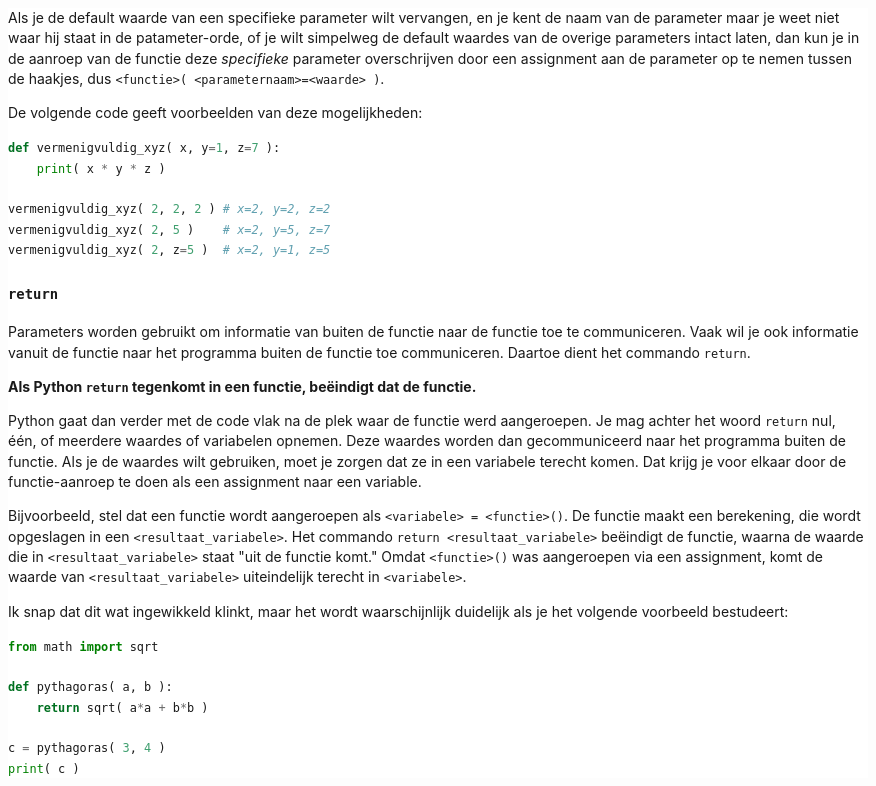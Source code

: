Als je de default waarde van een specifieke parameter wilt vervangen, en
je kent de naam van de parameter maar je weet niet waar hij staat in de
patameter-orde, of je wilt simpelweg de default waardes van de overige
parameters intact laten, dan kun je in de aanroep van de functie deze
*specifieke* parameter overschrijven door een assignment aan de
parameter op te nemen tussen de haakjes, dus
`<functie>( <parameternaam>=<waarde> )`.

De volgende code geeft voorbeelden van deze mogelijkheden:

```python
def vermenigvuldig_xyz( x, y=1, z=7 ):
    print( x * y * z )
    
vermenigvuldig_xyz( 2, 2, 2 ) # x=2, y=2, z=2
vermenigvuldig_xyz( 2, 5 )    # x=2, y=5, z=7
vermenigvuldig_xyz( 2, z=5 )  # x=2, y=1, z=5
```

### `return`

Parameters worden gebruikt om informatie van buiten de functie naar de
functie toe te communiceren. Vaak wil je ook informatie vanuit de
functie naar het programma buiten de functie toe communiceren. Daartoe
dient het commando `return`.

**Als Python `return` tegenkomt in een functie, beëindigt dat de functie.**

Python gaat dan verder met de code vlak na de plek waar de functie werd
aangeroepen. Je mag achter het woord `return` nul, één, of meerdere
waardes of variabelen opnemen. Deze waardes worden dan gecommuniceerd
naar het programma buiten de functie. Als je de waardes wilt gebruiken,
moet je zorgen dat ze in een variabele terecht komen. Dat krijg je voor
elkaar door de functie-aanroep te doen als een assignment naar een
variable.

Bijvoorbeeld, stel dat een functie wordt aangeroepen als
`<variabele> = <functie>()`. De functie maakt een berekening, die wordt
opgeslagen in een `<resultaat_variabele>`. Het commando
`return <resultaat_variabele>` beëindigt de functie, waarna de waarde
die in `<resultaat_variabele>` staat "uit de functie komt." Omdat
`<functie>()` was aangeroepen via een assignment, komt de waarde van
`<resultaat_variabele>` uiteindelijk terecht in `<variabele>`.

Ik snap dat dit wat ingewikkeld klinkt, maar het wordt waarschijnlijk
duidelijk als je het volgende voorbeeld bestudeert:

```python
from math import sqrt

def pythagoras( a, b ):
    return sqrt( a*a + b*b )

c = pythagoras( 3, 4 )
print( c )
```
